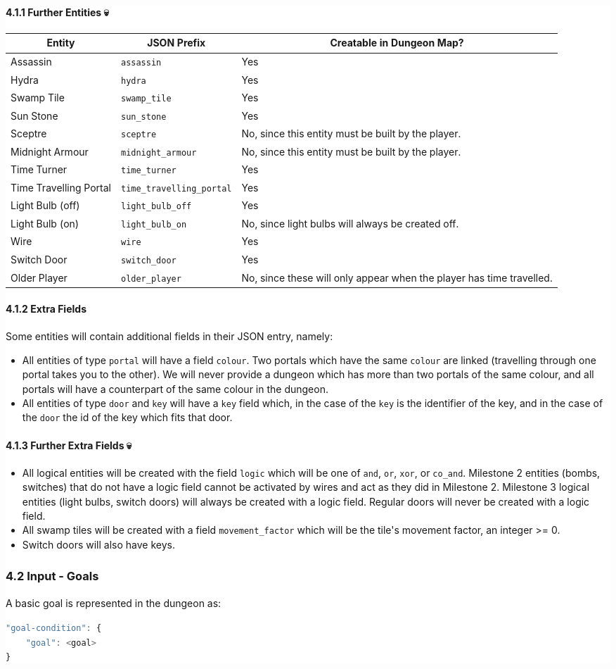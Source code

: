 #### 4.1.1 Further Entities 💀

| Entity | JSON Prefix | Creatable in Dungeon Map? |
| ------ | ----------- | ------------------------- |
| Assassin | <code>assassin</code> | Yes |
| Hydra | <code>hydra</code> | Yes |
| Swamp Tile    | <code>swamp_tile</code> | Yes |
| Sun Stone    | <code>sun_stone</code> | Yes |
| Sceptre    | <code>sceptre</code> | No, since this entity must be built by the player. |
| Midnight Armour    | <code>midnight_armour</code> | No, since this entity must be built by the player. |
| Time Turner    | <code>time_turner</code> | Yes |
| Time Travelling Portal    | <code>time_travelling_portal</code> | Yes |
| Light Bulb (off)    | <code>light_bulb_off</code> | Yes |
| Light Bulb (on)    | <code>light_bulb_on</code> | No, since light bulbs will always be created off. |
| Wire    | <code>wire</code> | Yes |
| Switch Door    | <code>switch_door</code> | Yes |
| Older Player    | <code>older_player</code> | No, since these will only appear when the player has time travelled. |

#### 4.1.2 Extra Fields

Some entities will contain additional fields in their JSON entry, namely:
- All entities of type `portal` will have a field `colour`. Two portals which have the same `colour` are linked (travelling through one portal takes you to the other). We will never provide a dungeon which has more than two portals of the same colour, and all portals will have a counterpart of the same colour in the dungeon. 
- All entities of type `door` and `key` will have a `key` field which, in the case of the `key` is the identifier of the key, and in the case of the `door` the id of the key which fits that door. 

#### 4.1.3 Further Extra Fields 💀

- All logical entities will be created with the field `logic` which will be one of `and`, `or`, `xor`, or `co_and`. Milestone 2 entities (bombs, switches) that do not have a logic field cannot be activated by wires and act as they did in Milestone 2. Milestone 3 logical entities (light bulbs, switch doors) will always be created with a logic field. Regular doors will never be created with a logic field.
- All swamp tiles will be created with a field `movement_factor` which will be the tile's movement factor, an integer >= 0.
- Switch doors will also have keys.

### 4.2 Input - Goals

A basic goal is represented in the dungeon as:

```javascript
"goal-condition": {
    "goal": <goal>
}
```
